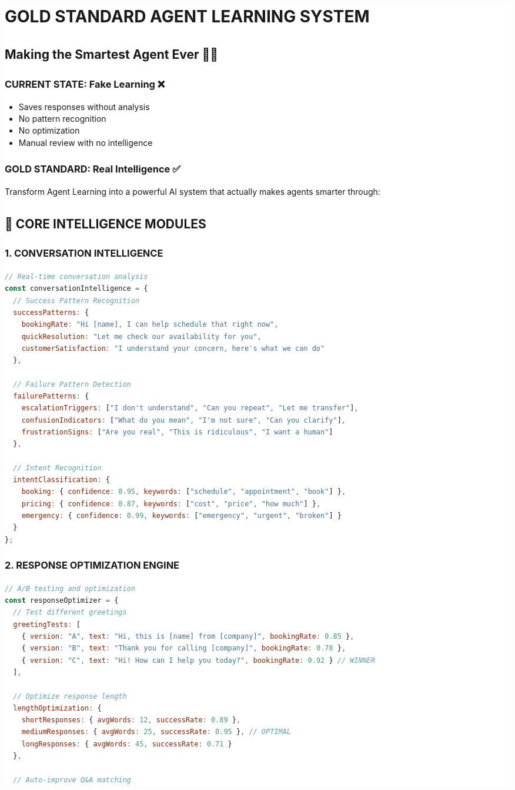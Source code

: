 # GOLD STANDARD AGENT LEARNING SYSTEM
## Making the Smartest Agent Ever 🧠🚀

### CURRENT STATE: Fake Learning ❌
- Saves responses without analysis
- No pattern recognition
- No optimization
- Manual review with no intelligence

### GOLD STANDARD: Real Intelligence ✅
Transform Agent Learning into a powerful AI system that actually makes agents smarter through:

## 🧠 CORE INTELLIGENCE MODULES

### 1. CONVERSATION INTELLIGENCE
```javascript
// Real-time conversation analysis
const conversationIntelligence = {
  // Success Pattern Recognition
  successPatterns: {
    bookingRate: "Hi [name], I can help schedule that right now",
    quickResolution: "Let me check our availability for you", 
    customerSatisfaction: "I understand your concern, here's what we can do"
  },
  
  // Failure Pattern Detection
  failurePatterns: {
    escalationTriggers: ["I don't understand", "Can you repeat", "Let me transfer"],
    confusionIndicators: ["What do you mean", "I'm not sure", "Can you clarify"],
    frustrationSigns: ["Are you real", "This is ridiculous", "I want a human"]
  },
  
  // Intent Recognition
  intentClassification: {
    booking: { confidence: 0.95, keywords: ["schedule", "appointment", "book"] },
    pricing: { confidence: 0.87, keywords: ["cost", "price", "how much"] },
    emergency: { confidence: 0.99, keywords: ["emergency", "urgent", "broken"] }
  }
};
```

### 2. RESPONSE OPTIMIZATION ENGINE
```javascript
// A/B testing and optimization
const responseOptimizer = {
  // Test different greetings
  greetingTests: [
    { version: "A", text: "Hi, this is [name] from [company]", bookingRate: 0.85 },
    { version: "B", text: "Thank you for calling [company]", bookingRate: 0.78 },
    { version: "C", text: "Hi! How can I help you today?", bookingRate: 0.92 } // WINNER
  ],
  
  // Optimize response length
  lengthOptimization: {
    shortResponses: { avgWords: 12, successRate: 0.89 },
    mediumResponses: { avgWords: 25, successRate: 0.95 }, // OPTIMAL
    longResponses: { avgWords: 45, successRate: 0.71 }
  },
  
  // Auto-improve Q&A matching
```